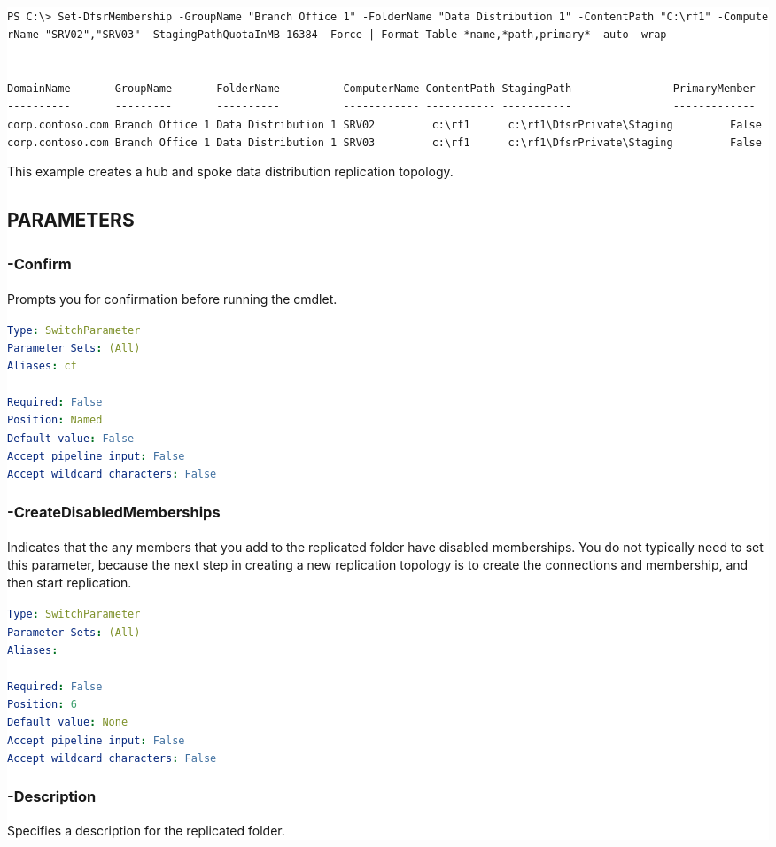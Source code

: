 ```
PS C:\> Set-DfsrMembership -GroupName "Branch Office 1" -FolderName "Data Distribution 1" -ContentPath "C:\rf1" -ComputerName "SRV02","SRV03" -StagingPathQuotaInMB 16384 -Force | Format-Table *name,*path,primary* -auto -wrap


DomainName       GroupName       FolderName          ComputerName ContentPath StagingPath                PrimaryMember
----------       ---------       ----------          ------------ ----------- -----------                -------------
corp.contoso.com Branch Office 1 Data Distribution 1 SRV02         c:\rf1      c:\rf1\DfsrPrivate\Staging         False
corp.contoso.com Branch Office 1 Data Distribution 1 SRV03         c:\rf1      c:\rf1\DfsrPrivate\Staging         False
```

This example creates a hub and spoke data distribution replication topology.

## PARAMETERS

### -Confirm
Prompts you for confirmation before running the cmdlet.

```yaml
Type: SwitchParameter
Parameter Sets: (All)
Aliases: cf

Required: False
Position: Named
Default value: False
Accept pipeline input: False
Accept wildcard characters: False
```

### -CreateDisabledMemberships
Indicates that the any members that you add to the replicated folder have disabled memberships.
You do not typically need to set this parameter, because the next step in creating a new replication topology is to create the connections and membership, and then start replication.

```yaml
Type: SwitchParameter
Parameter Sets: (All)
Aliases: 

Required: False
Position: 6
Default value: None
Accept pipeline input: False
Accept wildcard characters: False
```

### -Description
Specifies a description for the replicated folder.
